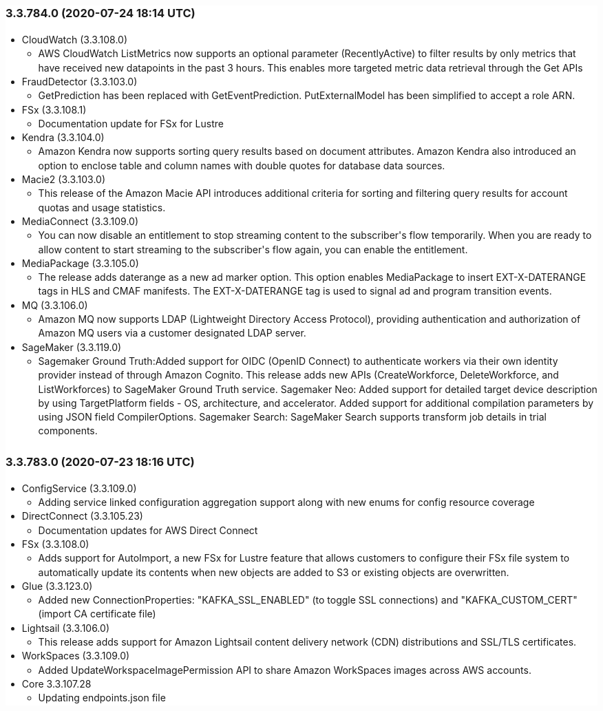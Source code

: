 ### 3.3.784.0 (2020-07-24 18:14 UTC)
* CloudWatch (3.3.108.0)
	* AWS CloudWatch ListMetrics now supports an optional parameter (RecentlyActive) to filter results by only metrics that have received new datapoints in the past 3 hours. This enables more targeted metric data retrieval through the Get APIs
* FraudDetector (3.3.103.0)
	* GetPrediction has been replaced with GetEventPrediction. PutExternalModel has been simplified to accept a role ARN.
* FSx (3.3.108.1)
	* Documentation update for FSx for Lustre
* Kendra (3.3.104.0)
	* Amazon Kendra now supports sorting query results based on document attributes. Amazon Kendra also introduced an option to enclose table and column names with double quotes for database data sources. 
* Macie2 (3.3.103.0)
	* This release of the Amazon Macie API introduces additional criteria for sorting and filtering query results for account quotas and usage statistics.
* MediaConnect (3.3.109.0)
	* You can now disable an entitlement to stop streaming content to the subscriber's flow temporarily. When you are ready to allow content to start streaming to the subscriber's flow again, you can enable the entitlement.
* MediaPackage (3.3.105.0)
	* The release adds daterange as a new ad marker option. This option enables MediaPackage to insert EXT-X-DATERANGE tags in HLS and CMAF manifests. The EXT-X-DATERANGE tag is used to signal ad and program transition events.
* MQ (3.3.106.0)
	* Amazon MQ now supports LDAP (Lightweight Directory Access Protocol), providing authentication and authorization of Amazon MQ users via a customer designated LDAP server.
* SageMaker (3.3.119.0)
	* Sagemaker Ground Truth:Added support for OIDC (OpenID Connect) to authenticate workers via their own identity provider instead of through Amazon Cognito. This release adds new APIs (CreateWorkforce, DeleteWorkforce, and ListWorkforces) to SageMaker Ground Truth service.  Sagemaker Neo: Added support for detailed target device description by using TargetPlatform fields - OS, architecture, and accelerator. Added support for additional compilation parameters by using JSON field CompilerOptions.  Sagemaker Search: SageMaker Search supports transform job details in trial components.

### 3.3.783.0 (2020-07-23 18:16 UTC)
* ConfigService (3.3.109.0)
	* Adding service linked configuration aggregation support along with new enums for config resource coverage
* DirectConnect (3.3.105.23)
	* Documentation updates for AWS Direct Connect
* FSx (3.3.108.0)
	* Adds support for AutoImport, a new FSx for Lustre feature that allows customers to configure their FSx file system to automatically update its contents when new objects are added to S3 or existing objects are overwritten.
* Glue (3.3.123.0)
	* Added new ConnectionProperties: "KAFKA_SSL_ENABLED" (to toggle SSL connections) and "KAFKA_CUSTOM_CERT" (import CA certificate file)
* Lightsail (3.3.106.0)
	* This release adds support for Amazon Lightsail content delivery network (CDN) distributions and SSL/TLS certificates.
* WorkSpaces (3.3.109.0)
	* Added UpdateWorkspaceImagePermission API to share Amazon WorkSpaces images across AWS accounts.
* Core 3.3.107.28
	* Updating endpoints.json file
